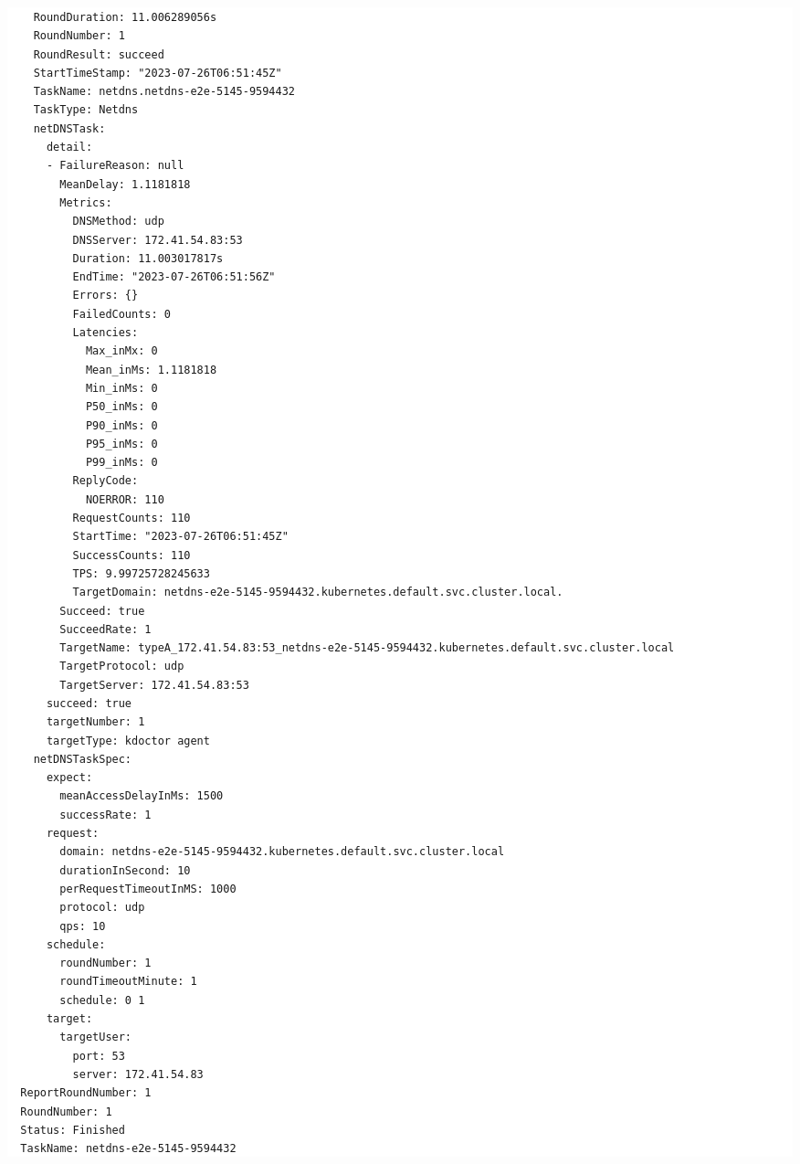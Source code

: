 ```shell
    RoundDuration: 11.006289056s
    RoundNumber: 1
    RoundResult: succeed
    StartTimeStamp: "2023-07-26T06:51:45Z"
    TaskName: netdns.netdns-e2e-5145-9594432
    TaskType: Netdns
    netDNSTask:
      detail:
      - FailureReason: null
        MeanDelay: 1.1181818
        Metrics:
          DNSMethod: udp
          DNSServer: 172.41.54.83:53
          Duration: 11.003017817s
          EndTime: "2023-07-26T06:51:56Z"
          Errors: {}
          FailedCounts: 0
          Latencies:
            Max_inMx: 0
            Mean_inMs: 1.1181818
            Min_inMs: 0
            P50_inMs: 0
            P90_inMs: 0
            P95_inMs: 0
            P99_inMs: 0
          ReplyCode:
            NOERROR: 110
          RequestCounts: 110
          StartTime: "2023-07-26T06:51:45Z"
          SuccessCounts: 110
          TPS: 9.99725728245633
          TargetDomain: netdns-e2e-5145-9594432.kubernetes.default.svc.cluster.local.
        Succeed: true
        SucceedRate: 1
        TargetName: typeA_172.41.54.83:53_netdns-e2e-5145-9594432.kubernetes.default.svc.cluster.local
        TargetProtocol: udp
        TargetServer: 172.41.54.83:53
      succeed: true
      targetNumber: 1
      targetType: kdoctor agent
    netDNSTaskSpec:
      expect:
        meanAccessDelayInMs: 1500
        successRate: 1
      request:
        domain: netdns-e2e-5145-9594432.kubernetes.default.svc.cluster.local
        durationInSecond: 10
        perRequestTimeoutInMS: 1000
        protocol: udp
        qps: 10
      schedule:
        roundNumber: 1
        roundTimeoutMinute: 1
        schedule: 0 1
      target:
        targetUser:
          port: 53
          server: 172.41.54.83
  ReportRoundNumber: 1
  RoundNumber: 1
  Status: Finished
  TaskName: netdns-e2e-5145-9594432
```
